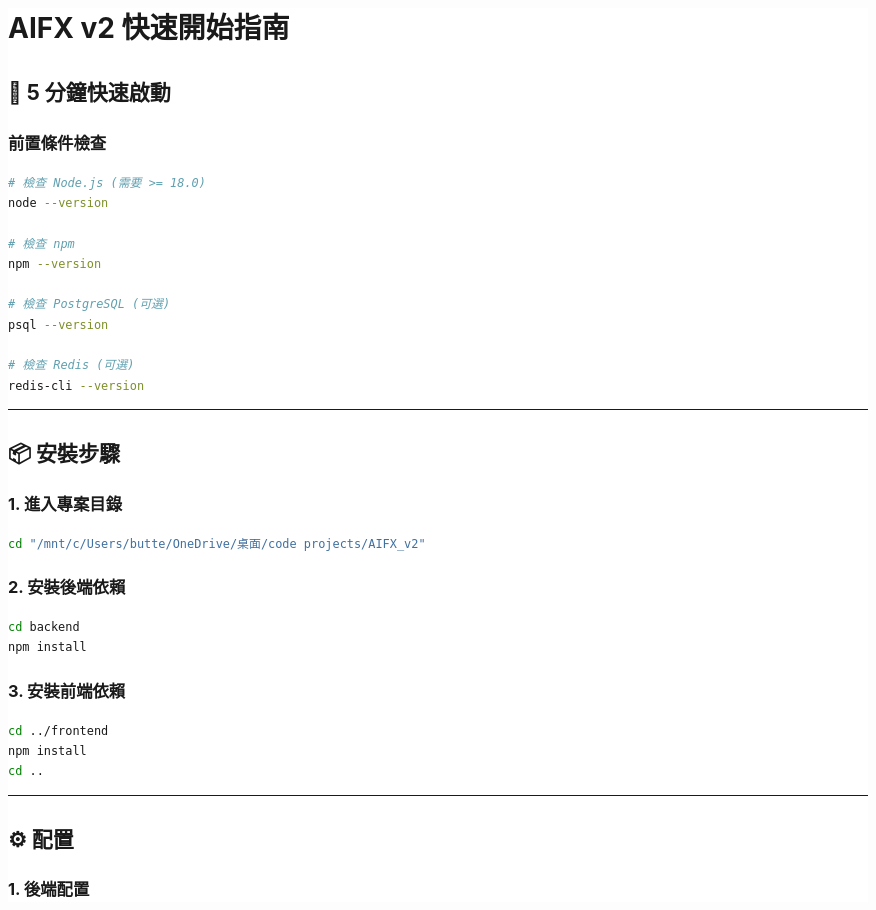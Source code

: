 # AIFX v2 快速開始指南

## 🚀 5 分鐘快速啟動

### 前置條件檢查

```bash
# 檢查 Node.js (需要 >= 18.0)
node --version

# 檢查 npm
npm --version

# 檢查 PostgreSQL (可選)
psql --version

# 檢查 Redis (可選)
redis-cli --version
```

---

## 📦 安裝步驟

### 1. 進入專案目錄

```bash
cd "/mnt/c/Users/butte/OneDrive/桌面/code projects/AIFX_v2"
```

### 2. 安裝後端依賴

```bash
cd backend
npm install
```

### 3. 安裝前端依賴

```bash
cd ../frontend
npm install
cd ..
```

---

## ⚙️ 配置

### 1. 後端配置
